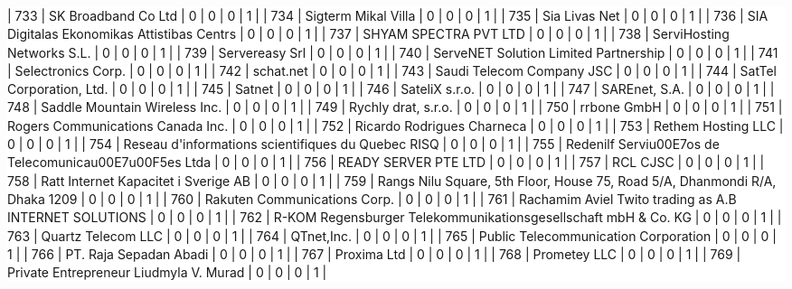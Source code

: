 |  733 | SK Broadband Co Ltd                                                                          |             0    |       0    |      0    |         1 |
|  734 | Sigterm Mikal Villa                                                                          |             0    |       0    |      0    |         1 |
|  735 | Sia Livas Net                                                                                |             0    |       0    |      0    |         1 |
|  736 | SIA Digitalas Ekonomikas Attistibas Centrs                                                   |             0    |       0    |      0    |         1 |
|  737 | SHYAM SPECTRA PVT LTD                                                                        |             0    |       0    |      0    |         1 |
|  738 | ServiHosting Networks S.L.                                                                   |             0    |       0    |      0    |         1 |
|  739 | Servereasy Srl                                                                               |             0    |       0    |      0    |         1 |
|  740 | ServeNET Solution Limited Partnership                                                        |             0    |       0    |      0    |         1 |
|  741 | Selectronics Corp.                                                                           |             0    |       0    |      0    |         1 |
|  742 | schat.net                                                                                    |             0    |       0    |      0    |         1 |
|  743 | Saudi Telecom Company JSC                                                                    |             0    |       0    |      0    |         1 |
|  744 | SatTel Corporation, Ltd.                                                                     |             0    |       0    |      0    |         1 |
|  745 | Satnet                                                                                       |             0    |       0    |      0    |         1 |
|  746 | SateliX s.r.o.                                                                               |             0    |       0    |      0    |         1 |
|  747 | SAREnet, S.A.                                                                                |             0    |       0    |      0    |         1 |
|  748 | Saddle Mountain Wireless Inc.                                                                |             0    |       0    |      0    |         1 |
|  749 | Rychly drat, s.r.o.                                                                          |             0    |       0    |      0    |         1 |
|  750 | rrbone GmbH                                                                                  |             0    |       0    |      0    |         1 |
|  751 | Rogers Communications Canada Inc.                                                            |             0    |       0    |      0    |         1 |
|  752 | Ricardo Rodrigues Charneca                                                                   |             0    |       0    |      0    |         1 |
|  753 | Rethem Hosting LLC                                                                           |             0    |       0    |      0    |         1 |
|  754 | Reseau d'informations scientifiques du Quebec RISQ                                           |             0    |       0    |      0    |         1 |
|  755 | Redenilf Serviu00E7os de Telecomunicau00E7u00F5es Ltda                                       |             0    |       0    |      0    |         1 |
|  756 | READY SERVER PTE LTD                                                                         |             0    |       0    |      0    |         1 |
|  757 | RCL CJSC                                                                                     |             0    |       0    |      0    |         1 |
|  758 | Ratt Internet Kapacitet i Sverige AB                                                         |             0    |       0    |      0    |         1 |
|  759 | Rangs Nilu Square, 5th Floor, House 75, Road 5/A, Dhanmondi R/A, Dhaka 1209                  |             0    |       0    |      0    |         1 |
|  760 | Rakuten Communications Corp.                                                                 |             0    |       0    |      0    |         1 |
|  761 | Rachamim Aviel Twito trading as A.B INTERNET SOLUTIONS                                       |             0    |       0    |      0    |         1 |
|  762 | R-KOM Regensburger Telekommunikationsgesellschaft mbH &amp; Co. KG                           |             0    |       0    |      0    |         1 |
|  763 | Quartz Telecom LLC                                                                           |             0    |       0    |      0    |         1 |
|  764 | QTnet,Inc.                                                                                   |             0    |       0    |      0    |         1 |
|  765 | Public Telecommunication Corporation                                                         |             0    |       0    |      0    |         1 |
|  766 | PT. Raja Sepadan Abadi                                                                       |             0    |       0    |      0    |         1 |
|  767 | Proxima Ltd                                                                                  |             0    |       0    |      0    |         1 |
|  768 | Prometey LLC                                                                                 |             0    |       0    |      0    |         1 |
|  769 | Private Entrepreneur Liudmyla V. Murad                                                       |             0    |       0    |      0    |         1 |